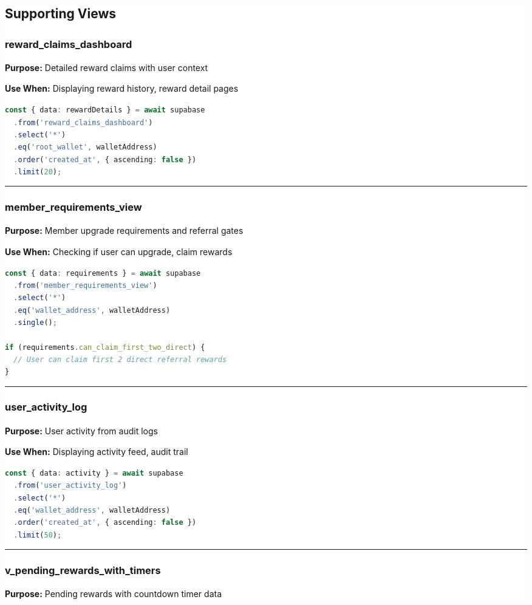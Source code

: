## Supporting Views

### reward_claims_dashboard
**Purpose:** Detailed reward claims with user context

**Use When:** Displaying reward history, reward detail pages

```typescript
const { data: rewardDetails } = await supabase
  .from('reward_claims_dashboard')
  .select('*')
  .eq('root_wallet', walletAddress)
  .order('created_at', { ascending: false })
  .limit(20);
```

---

### member_requirements_view
**Purpose:** Member upgrade requirements and referral gates

**Use When:** Checking if user can upgrade, claim rewards

```typescript
const { data: requirements } = await supabase
  .from('member_requirements_view')
  .select('*')
  .eq('wallet_address', walletAddress)
  .single();

if (requirements.can_claim_first_two_direct) {
  // User can claim first 2 direct referral rewards
}
```

---

### user_activity_log
**Purpose:** User activity from audit logs

**Use When:** Displaying activity feed, audit trail

```typescript
const { data: activity } = await supabase
  .from('user_activity_log')
  .select('*')
  .eq('wallet_address', walletAddress)
  .order('created_at', { ascending: false })
  .limit(50);
```

---

### v_pending_rewards_with_timers
**Purpose:** Pending rewards with countdown timer data
